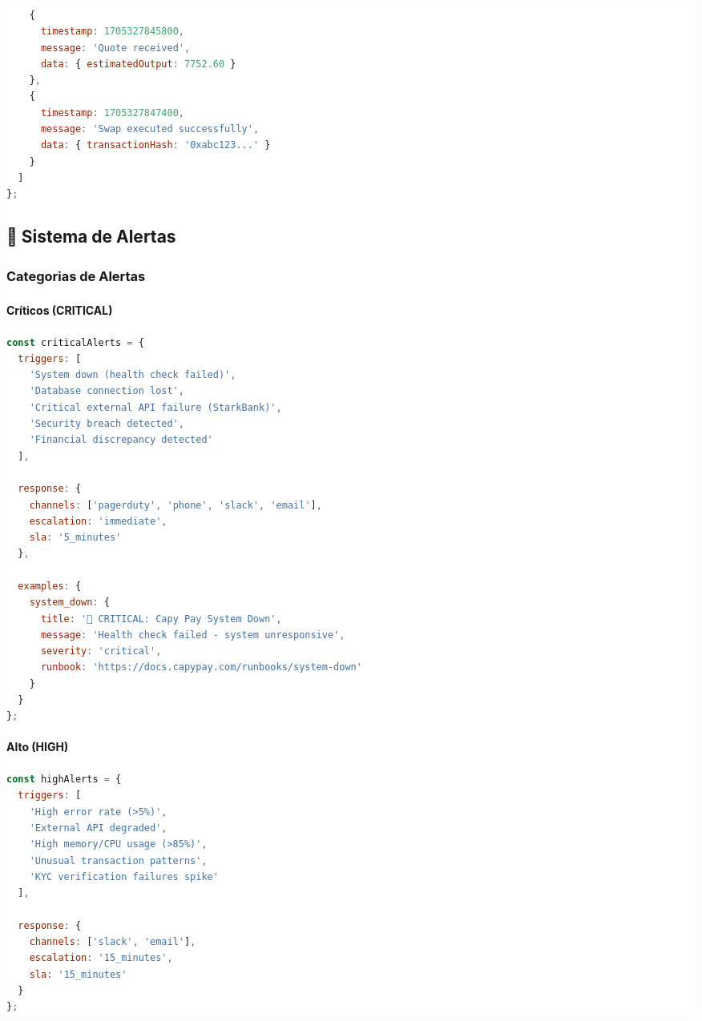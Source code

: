 ```javascript
    {
      timestamp: 1705327845800,
      message: 'Quote received',
      data: { estimatedOutput: 7752.60 }
    },
    {
      timestamp: 1705327847400,
      message: 'Swap executed successfully',
      data: { transactionHash: '0xabc123...' }
    }
  ]
};
```

## 🚨 Sistema de Alertas

### Categorias de Alertas

#### Críticos (CRITICAL)
```javascript
const criticalAlerts = {
  triggers: [
    'System down (health check failed)',
    'Database connection lost',
    'Critical external API failure (StarkBank)',
    'Security breach detected',
    'Financial discrepancy detected'
  ],
  
  response: {
    channels: ['pagerduty', 'phone', 'slack', 'email'],
    escalation: 'immediate',
    sla: '5_minutes'
  },
  
  examples: {
    system_down: {
      title: '🔴 CRITICAL: Capy Pay System Down',
      message: 'Health check failed - system unresponsive',
      severity: 'critical',
      runbook: 'https://docs.capypay.com/runbooks/system-down'
    }
  }
};
```

#### Alto (HIGH)
```javascript
const highAlerts = {
  triggers: [
    'High error rate (>5%)',
    'External API degraded',
    'High memory/CPU usage (>85%)',
    'Unusual transaction patterns',
    'KYC verification failures spike'
  ],
  
  response: {
    channels: ['slack', 'email'],
    escalation: '15_minutes',
    sla: '15_minutes'
  }
};
```